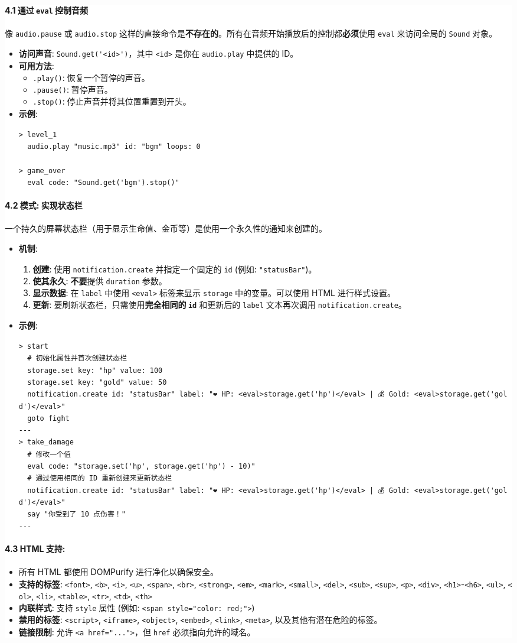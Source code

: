 #### **4.1 通过 `eval` 控制音频**

像 `audio.pause` 或 `audio.stop` 这样的直接命令是**不存在的**。所有在音频开始播放后的控制都**必须**使用 `eval` 来访问全局的 `Sound` 对象。

*   **访问声音**: `Sound.get('<id>')`，其中 `<id>` 是你在 `audio.play` 中提供的 ID。
*   **可用方法**:
    *   `.play()`: 恢复一个暂停的声音。
    *   `.pause()`: 暂停声音。
    *   `.stop()`: 停止声音并将其位置重置到开头。
*   **示例**:
    ```
    > level_1
      audio.play "music.mp3" id: "bgm" loops: 0
    
    > game_over
      eval code: "Sound.get('bgm').stop()"
    ```

#### **4.2 模式: 实现状态栏**

一个持久的屏幕状态栏（用于显示生命值、金币等）是使用一个永久性的通知来创建的。

*   **机制**:
    1.  **创建**: 使用 `notification.create` 并指定一个固定的 `id` (例如: `"statusBar"`)。
    2.  **使其永久**: **不要**提供 `duration` 参数。
    3.  **显示数据**: 在 `label` 中使用 `<eval>` 标签来显示 `storage` 中的变量。可以使用 HTML 进行样式设置。
    4.  **更新**: 要刷新状态栏，只需使用**完全相同的 `id`** 和更新后的 `label` 文本再次调用 `notification.create`。

*   **示例**:
    ```
    > start
      # 初始化属性并首次创建状态栏
      storage.set key: "hp" value: 100
      storage.set key: "gold" value: 50
      notification.create id: "statusBar" label: "❤️ HP: <eval>storage.get('hp')</eval> | 💰 Gold: <eval>storage.get('gold')</eval>"
      goto fight
    ---
    > take_damage
      # 修改一个值
      eval code: "storage.set('hp', storage.get('hp') - 10)"
      # 通过使用相同的 ID 重新创建来更新状态栏
      notification.create id: "statusBar" label: "❤️ HP: <eval>storage.get('hp')</eval> | 💰 Gold: <eval>storage.get('gold')</eval>"
      say "你受到了 10 点伤害！"
    ---
    ```
####    **4.3 HTML 支持:**
*   所有 HTML 都使用 DOMPurify 进行净化以确保安全。
*   **支持的标签**: `<font>`, `<b>`, `<i>`, `<u>`, `<span>`, `<br>`, `<strong>`, `<em>`, `<mark>`, `<small>`, `<del>`, `<sub>`, `<sup>`, `<p>`, `<div>`, `<h1>`-`<h6>`, `<ul>`, `<ol>`, `<li>`, `<table>`, `<tr>`, `<td>`, `<th>`
*   **内联样式**: 支持 `style` 属性 (例如: `<span style="color: red;">`)
*   **禁用的标签**: `<script>`, `<iframe>`, `<object>`, `<embed>`, `<link>`, `<meta>`, 以及其他有潜在危险的标签。
*   **链接限制**: 允许 `<a href="...">`，但 `href` 必须指向允许的域名。